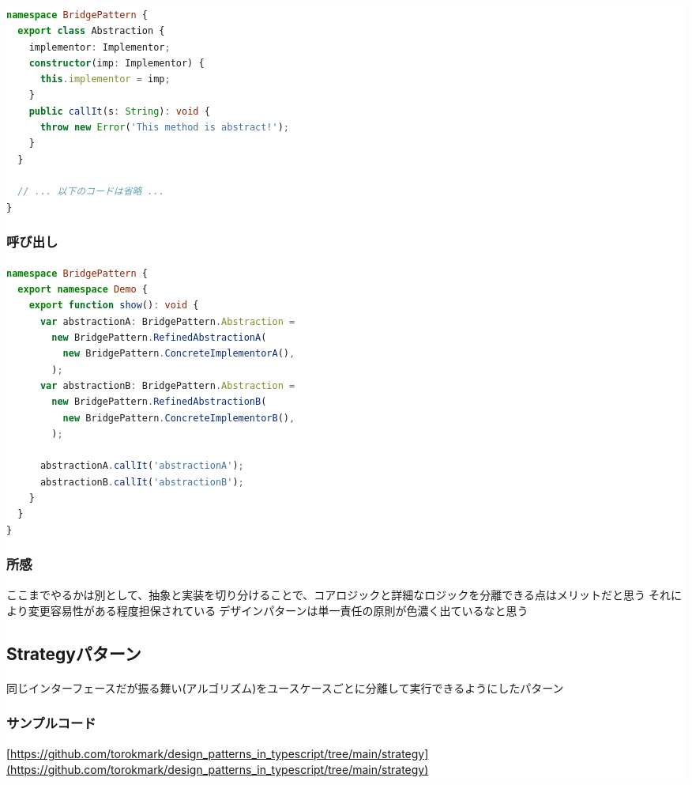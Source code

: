 ```typescript
namespace BridgePattern {
  export class Abstraction {
    implementor: Implementor;
    constructor(imp: Implementor) {
      this.implementor = imp;
    }
    public callIt(s: String): void {
      throw new Error('This method is abstract!');
    }
  }

  // ... 以下のコードは省略 ...
}
```

### 呼び出し

```typescript
namespace BridgePattern {
  export namespace Demo {
    export function show(): void {
      var abstractionA: BridgePattern.Abstraction =
        new BridgePattern.RefinedAbstractionA(
          new BridgePattern.ConcreteImplementorA(),
        );
      var abstractionB: BridgePattern.Abstraction =
        new BridgePattern.RefinedAbstractionB(
          new BridgePattern.ConcreteImplementorB(),
        );

      abstractionA.callIt('abstractionA');
      abstractionB.callIt('abstractionB');
    }
  }
}
```

### 所感

ここまでやるかは別として、抽象と実装を切り分けることで、コアロジックと詳細なロジックを分離できる点はメリットだと思う
それにより変更容易性がある程度担保されている
デザインパターンは単一責任の原則が色濃く出ているなと思う

## Strategyパターン

同じインターフェースだが振る舞い(アルゴリズム)をユースケースごとに分離して実行できるようにしたパターン

### サンプルコード

[https://github.com/torokmark/design_patterns_in_typescript/tree/main/strategy](https://github.com/torokmark/design_patterns_in_typescript/tree/main/strategy)
